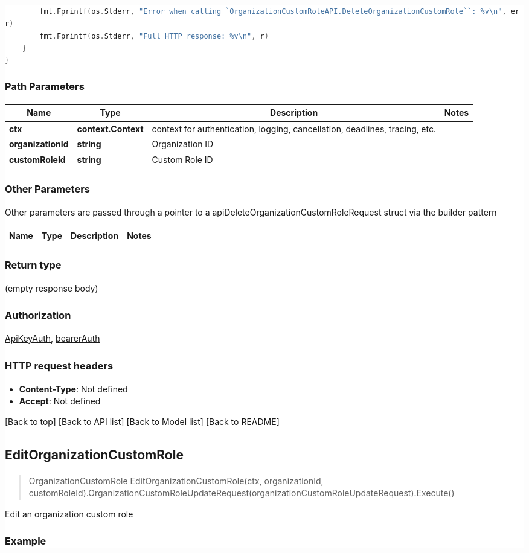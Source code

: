 ```go
        fmt.Fprintf(os.Stderr, "Error when calling `OrganizationCustomRoleAPI.DeleteOrganizationCustomRole``: %v\n", err)
        fmt.Fprintf(os.Stderr, "Full HTTP response: %v\n", r)
    }
}
```

### Path Parameters


Name | Type | Description  | Notes
------------- | ------------- | ------------- | -------------
**ctx** | **context.Context** | context for authentication, logging, cancellation, deadlines, tracing, etc.
**organizationId** | **string** | Organization ID | 
**customRoleId** | **string** | Custom Role ID | 

### Other Parameters

Other parameters are passed through a pointer to a apiDeleteOrganizationCustomRoleRequest struct via the builder pattern


Name | Type | Description  | Notes
------------- | ------------- | ------------- | -------------



### Return type

 (empty response body)

### Authorization

[ApiKeyAuth](../README.md#ApiKeyAuth), [bearerAuth](../README.md#bearerAuth)

### HTTP request headers

- **Content-Type**: Not defined
- **Accept**: Not defined

[[Back to top]](#) [[Back to API list]](../README.md#documentation-for-api-endpoints)
[[Back to Model list]](../README.md#documentation-for-models)
[[Back to README]](../README.md)


## EditOrganizationCustomRole

> OrganizationCustomRole EditOrganizationCustomRole(ctx, organizationId, customRoleId).OrganizationCustomRoleUpdateRequest(organizationCustomRoleUpdateRequest).Execute()

Edit an organization custom role



### Example
